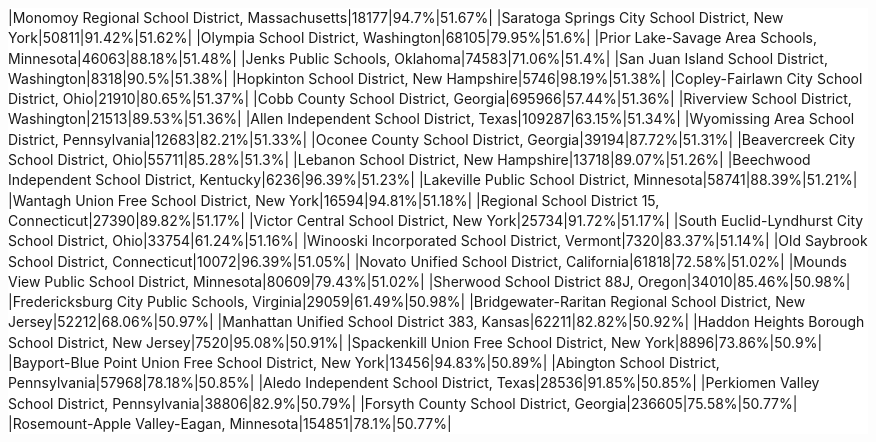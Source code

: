 |Monomoy Regional School District, Massachusetts|18177|94.7%|51.67%|
|Saratoga Springs City School District, New York|50811|91.42%|51.62%|
|Olympia School District, Washington|68105|79.95%|51.6%|
|Prior Lake-Savage Area Schools, Minnesota|46063|88.18%|51.48%|
|Jenks Public Schools, Oklahoma|74583|71.06%|51.4%|
|San Juan Island School District, Washington|8318|90.5%|51.38%|
|Hopkinton School District, New Hampshire|5746|98.19%|51.38%|
|Copley-Fairlawn City School District, Ohio|21910|80.65%|51.37%|
|Cobb County School District, Georgia|695966|57.44%|51.36%|
|Riverview School District, Washington|21513|89.53%|51.36%|
|Allen Independent School District, Texas|109287|63.15%|51.34%|
|Wyomissing Area School District, Pennsylvania|12683|82.21%|51.33%|
|Oconee County School District, Georgia|39194|87.72%|51.31%|
|Beavercreek City School District, Ohio|55711|85.28%|51.3%|
|Lebanon School District, New Hampshire|13718|89.07%|51.26%|
|Beechwood Independent School District, Kentucky|6236|96.39%|51.23%|
|Lakeville Public School District, Minnesota|58741|88.39%|51.21%|
|Wantagh Union Free School District, New York|16594|94.81%|51.18%|
|Regional School District 15, Connecticut|27390|89.82%|51.17%|
|Victor Central School District, New York|25734|91.72%|51.17%|
|South Euclid-Lyndhurst City School District, Ohio|33754|61.24%|51.16%|
|Winooski Incorporated School District, Vermont|7320|83.37%|51.14%|
|Old Saybrook School District, Connecticut|10072|96.39%|51.05%|
|Novato Unified School District, California|61818|72.58%|51.02%|
|Mounds View Public School District, Minnesota|80609|79.43%|51.02%|
|Sherwood School District 88J, Oregon|34010|85.46%|50.98%|
|Fredericksburg City Public Schools, Virginia|29059|61.49%|50.98%|
|Bridgewater-Raritan Regional School District, New Jersey|52212|68.06%|50.97%|
|Manhattan Unified School District 383, Kansas|62211|82.82%|50.92%|
|Haddon Heights Borough School District, New Jersey|7520|95.08%|50.91%|
|Spackenkill Union Free School District, New York|8896|73.86%|50.9%|
|Bayport-Blue Point Union Free School District, New York|13456|94.83%|50.89%|
|Abington School District, Pennsylvania|57968|78.18%|50.85%|
|Aledo Independent School District, Texas|28536|91.85%|50.85%|
|Perkiomen Valley School District, Pennsylvania|38806|82.9%|50.79%|
|Forsyth County School District, Georgia|236605|75.58%|50.77%|
|Rosemount-Apple Valley-Eagan, Minnesota|154851|78.1%|50.77%|